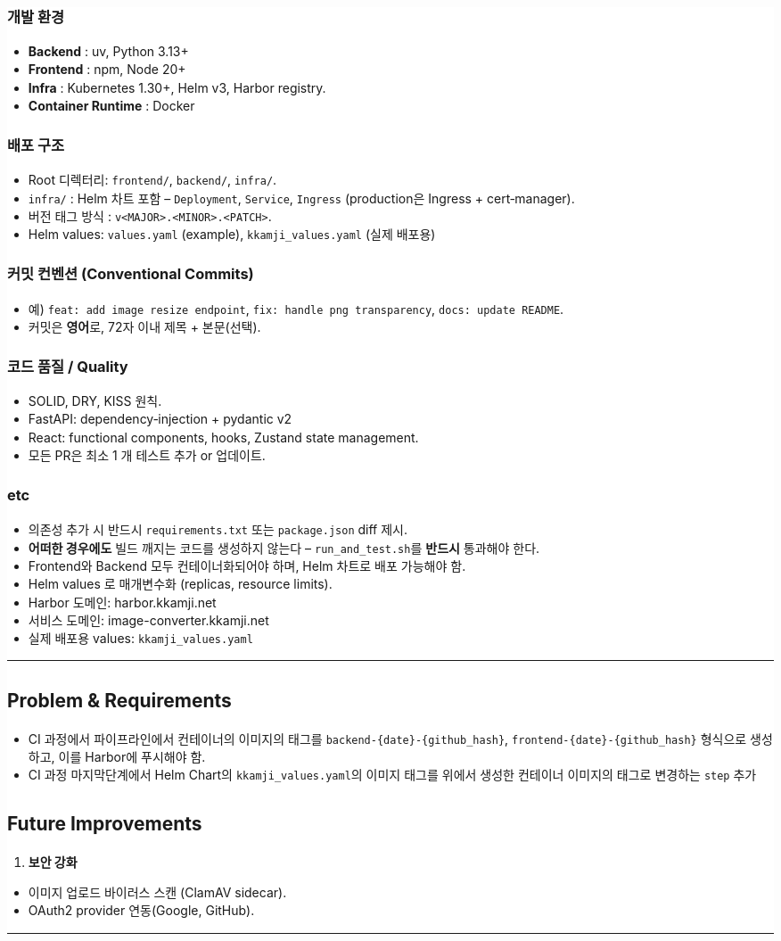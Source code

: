 ### **개발 환경**

- **Backend** : uv, Python 3.13+
- **Frontend** : npm, Node 20+
- **Infra**  : Kubernetes 1.30+, Helm v3, Harbor registry.
- **Container Runtime** : Docker

### **배포 구조**

- Root 디렉터리: `frontend/`, `backend/`, `infra/`.
- `infra/` : Helm 차트 포함 – `Deployment`, `Service`, `Ingress` (production은 Ingress + cert‑manager).
- 버전 태그 방식 : `v<MAJOR>.<MINOR>.<PATCH>`.
- Helm values: `values.yaml` (example), `kkamji_values.yaml` (실제 배포용)

### **커밋 컨벤션 (Conventional Commits)**

- 예) `feat: add image resize endpoint`, `fix: handle png transparency`, `docs: update README`.
- 커밋은 **영어**로, 72자 이내 제목 + 본문(선택).

### **코드 품질 / Quality**

- SOLID, DRY, KISS 원칙.
- FastAPI: dependency‑injection + pydantic v2
- React: functional components, hooks, Zustand state management.
- 모든 PR은 최소 1 개 테스트 추가 or 업데이트.

### etc

- 의존성 추가 시 반드시 `requirements.txt` 또는 `package.json` diff 제시.
- **어떠한 경우에도** 빌드 깨지는 코드를 생성하지 않는다 – `run_and_test.sh`를 **반드시** 통과해야 한다.
- Frontend와 Backend 모두 컨테이너화되어야 하며, Helm 차트로 배포 가능해야 함.
- Helm values 로 매개변수화 (replicas, resource limits).
- Harbor 도메인: harbor.kkamji.net
- 서비스 도메인: image-converter.kkamji.net
- 실제 배포용 values: `kkamji_values.yaml`

---

## Problem & Requirements

- CI 과정에서 파이프라인에서 컨테이너의 이미지의 태그를 `backend-{date}-{github_hash}`, `frontend-{date}-{github_hash}` 형식으로 생성하고, 이를 Harbor에 푸시해야 함.
- CI 과정 마지막단계에서 Helm Chart의 `kkamji_values.yaml`의 이미지 태그를 위에서 생성한 컨테이너 이미지의 태그로 변경하는 `step` 추가

## Future Improvements

1. **보안 강화**

- 이미지 업로드 바이러스 스캔 (ClamAV sidecar).
- OAuth2 provider 연동(Google, GitHub).

---
